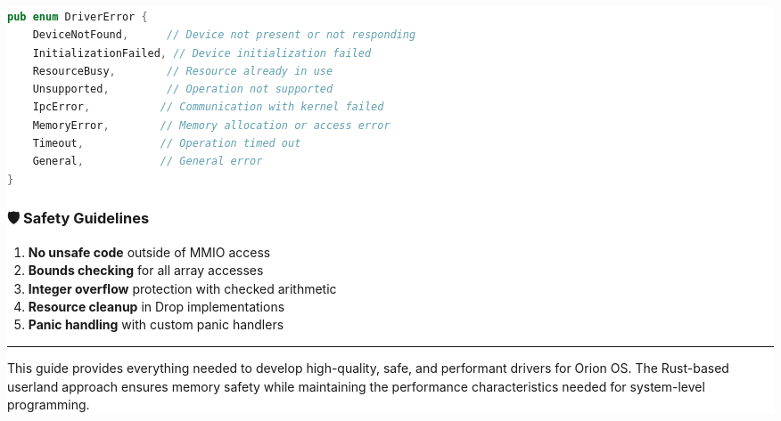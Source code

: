 ```rust
pub enum DriverError {
    DeviceNotFound,      // Device not present or not responding
    InitializationFailed, // Device initialization failed
    ResourceBusy,        // Resource already in use
    Unsupported,         // Operation not supported
    IpcError,           // Communication with kernel failed
    MemoryError,        // Memory allocation or access error
    Timeout,            // Operation timed out
    General,            // General error
}
```

### 🛡️ Safety Guidelines

1. **No unsafe code** outside of MMIO access
2. **Bounds checking** for all array accesses
3. **Integer overflow** protection with checked arithmetic
4. **Resource cleanup** in Drop implementations
5. **Panic handling** with custom panic handlers

---

This guide provides everything needed to develop high-quality, safe, and performant drivers for Orion OS. The Rust-based userland approach ensures memory safety while maintaining the performance characteristics needed for system-level programming.
